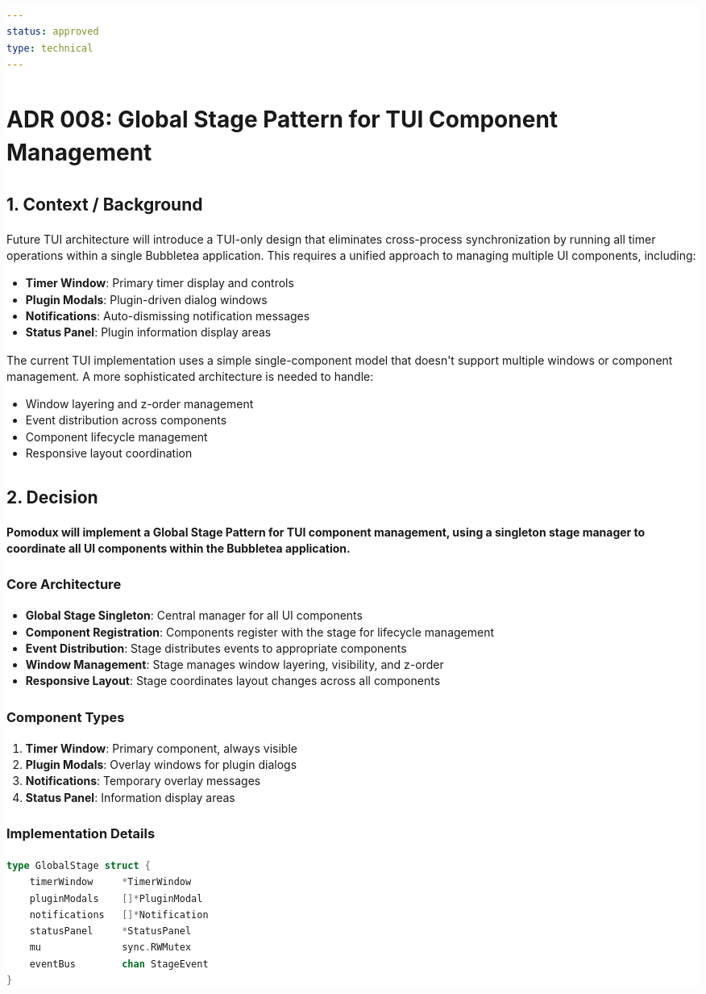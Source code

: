 ```yaml
---
status: approved
type: technical
---
```


# ADR 008: Global Stage Pattern for TUI Component Management

## 1. Context / Background

Future TUI architecture will introduce a TUI-only design that eliminates cross-process synchronization by running all timer operations within a single Bubbletea application. This requires a unified approach to managing multiple UI components, including:

- **Timer Window**: Primary timer display and controls
- **Plugin Modals**: Plugin-driven dialog windows
- **Notifications**: Auto-dismissing notification messages
- **Status Panel**: Plugin information display areas

The current TUI implementation uses a simple single-component model that doesn't support multiple windows or component management. A more sophisticated architecture is needed to handle:

- Window layering and z-order management
- Event distribution across components
- Component lifecycle management
- Responsive layout coordination

## 2. Decision

**Pomodux will implement a Global Stage Pattern for TUI component management, using a singleton stage manager to coordinate all UI components within the Bubbletea application.**

### Core Architecture
- **Global Stage Singleton**: Central manager for all UI components
- **Component Registration**: Components register with the stage for lifecycle management
- **Event Distribution**: Stage distributes events to appropriate components
- **Window Management**: Stage manages window layering, visibility, and z-order
- **Responsive Layout**: Stage coordinates layout changes across all components

### Component Types
1. **Timer Window**: Primary component, always visible
2. **Plugin Modals**: Overlay windows for plugin dialogs
3. **Notifications**: Temporary overlay messages
4. **Status Panel**: Information display areas

### Implementation Details
```go
type GlobalStage struct {
    timerWindow     *TimerWindow
    pluginModals    []*PluginModal
    notifications   []*Notification
    statusPanel     *StatusPanel
    mu              sync.RWMutex
    eventBus        chan StageEvent
}
```
